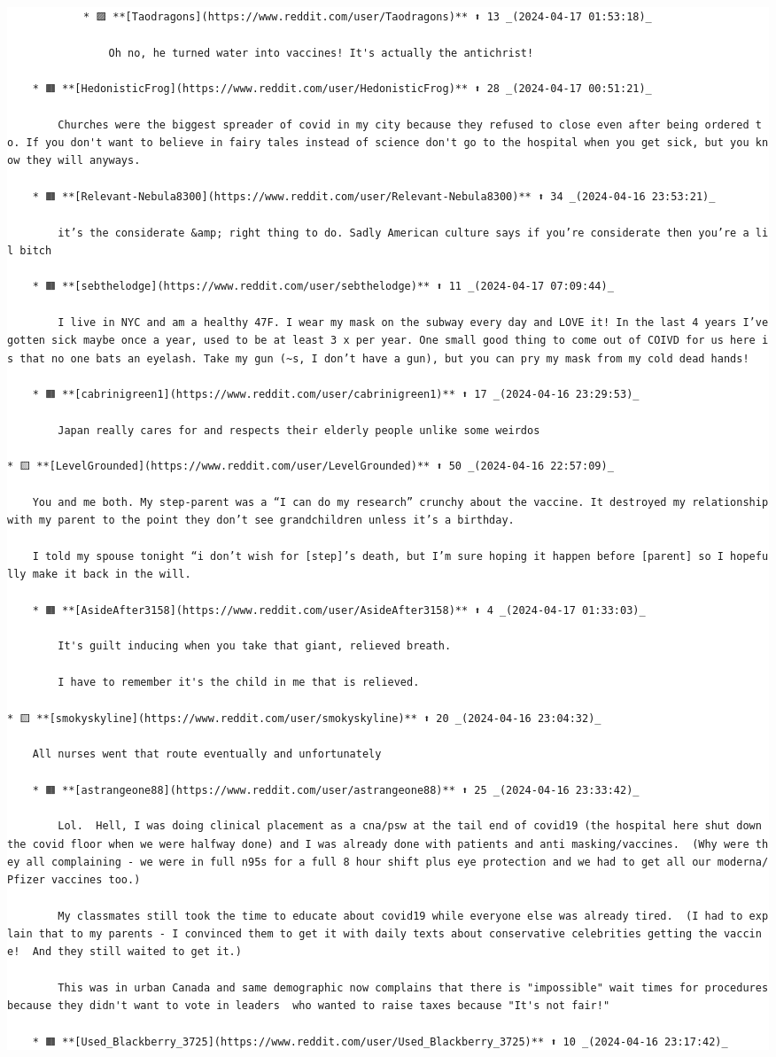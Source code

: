 				* 🟪 **[Taodragons](https://www.reddit.com/user/Taodragons)** ⬆️ 13 _(2024-04-17 01:53:18)_

					Oh no, he turned water into vaccines! It's actually the antichrist!

		* 🟧 **[HedonisticFrog](https://www.reddit.com/user/HedonisticFrog)** ⬆️ 28 _(2024-04-17 00:51:21)_

			Churches were the biggest spreader of covid in my city because they refused to close even after being ordered to. If you don't want to believe in fairy tales instead of science don't go to the hospital when you get sick, but you know they will anyways.

		* 🟧 **[Relevant-Nebula8300](https://www.reddit.com/user/Relevant-Nebula8300)** ⬆️ 34 _(2024-04-16 23:53:21)_

			it’s the considerate &amp; right thing to do. Sadly American culture says if you’re considerate then you’re a lil bitch

		* 🟧 **[sebthelodge](https://www.reddit.com/user/sebthelodge)** ⬆️ 11 _(2024-04-17 07:09:44)_

			I live in NYC and am a healthy 47F. I wear my mask on the subway every day and LOVE it! In the last 4 years I’ve gotten sick maybe once a year, used to be at least 3 x per year. One small good thing to come out of COIVD for us here is that no one bats an eyelash. Take my gun (~s, I don’t have a gun), but you can pry my mask from my cold dead hands!

		* 🟧 **[cabrinigreen1](https://www.reddit.com/user/cabrinigreen1)** ⬆️ 17 _(2024-04-16 23:29:53)_

			Japan really cares for and respects their elderly people unlike some weirdos

	* 🟨 **[LevelGrounded](https://www.reddit.com/user/LevelGrounded)** ⬆️ 50 _(2024-04-16 22:57:09)_

		You and me both. My step-parent was a “I can do my research” crunchy about the vaccine. It destroyed my relationship with my parent to the point they don’t see grandchildren unless it’s a birthday. 
		
		I told my spouse tonight “i don’t wish for [step]’s death, but I’m sure hoping it happen before [parent] so I hopefully make it back in the will.

		* 🟧 **[AsideAfter3158](https://www.reddit.com/user/AsideAfter3158)** ⬆️ 4 _(2024-04-17 01:33:03)_

			It's guilt inducing when you take that giant, relieved breath.
			
			I have to remember it's the child in me that is relieved.

	* 🟨 **[smokyskyline](https://www.reddit.com/user/smokyskyline)** ⬆️ 20 _(2024-04-16 23:04:32)_

		All nurses went that route eventually and unfortunately

		* 🟧 **[astrangeone88](https://www.reddit.com/user/astrangeone88)** ⬆️ 25 _(2024-04-16 23:33:42)_

			Lol.  Hell, I was doing clinical placement as a cna/psw at the tail end of covid19 (the hospital here shut down the covid floor when we were halfway done) and I was already done with patients and anti masking/vaccines.  (Why were they all complaining - we were in full n95s for a full 8 hour shift plus eye protection and we had to get all our moderna/Pfizer vaccines too.)
			
			My classmates still took the time to educate about covid19 while everyone else was already tired.  (I had to explain that to my parents - I convinced them to get it with daily texts about conservative celebrities getting the vaccine!  And they still waited to get it.)
			
			This was in urban Canada and same demographic now complains that there is "impossible" wait times for procedures because they didn't want to vote in leaders  who wanted to raise taxes because "It's not fair!"

		* 🟧 **[Used_Blackberry_3725](https://www.reddit.com/user/Used_Blackberry_3725)** ⬆️ 10 _(2024-04-16 23:17:42)_
